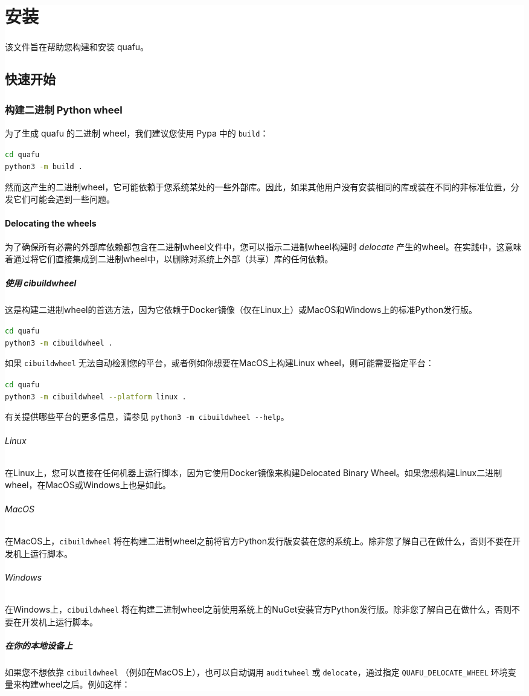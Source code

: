 # 安装

该文件旨在帮助您构建和安装 quafu。

## 快速开始

### 构建二进制 Python wheel

为了生成 quafu 的二进制 wheel，我们建议您使用 Pypa 中的 `build`：

```bash
cd quafu
python3 -m build .
```

然而这产生的二进制wheel，它可能依赖于您系统某处的一些外部库。因此，如果其他用户没有安装相同的库或装在不同的非标准位置，分发它们可能会遇到一些问题。

#### Delocating the wheels

为了确保所有必需的外部库依赖都包含在二进制wheel文件中，您可以指示二进制wheel构建时 _delocate_ 产生的wheel。在实践中，这意味着通过将它们直接集成到二进制wheel中，以删除对系统上外部（共享）库的任何依赖。

##### 使用 cibuildwheel

这是构建二进制wheel的首选方法，因为它依赖于Docker镜像（仅在Linux上）或MacOS和Windows上的标准Python发行版。

```bash
cd quafu
python3 -m cibuildwheel .
```

如果 `cibuildwheel` 无法自动检测您的平台，或者例如你想要在MacOS上构建Linux wheel，则可能需要指定平台：

```bash
cd quafu
python3 -m cibuildwheel --platform linux .
```

有关提供哪些平台的更多信息，请参见 `python3 -m cibuildwheel --help`。

###### Linux

在Linux上，您可以直接在任何机器上运行脚本，因为它使用Docker镜像来构建Delocated Binary Wheel。如果您想构建Linux二进制wheel，在MacOS或Windows上也是如此。

###### MacOS

在MacOS上，`cibuildwheel` 将在构建二进制wheel之前将官方Python发行版安装在您的系统上。除非您了解自己在做什么，否则不要在开发机上运行脚本。

###### Windows

在Windows上，`cibuildwheel` 将在构建二进制wheel之前使用系统上的NuGet安装官方Python发行版。除非您了解自己在做什么，否则不要在开发机上运行脚本。

##### 在你的本地设备上

如果您不想依靠 `cibuildwheel` （例如在MacOS上），也可以自动调用 `auditwheel` 或 `delocate`，通过指定 `QUAFU_DELOCATE_WHEEL` 环境变量来构建wheel之后。例如这样：
